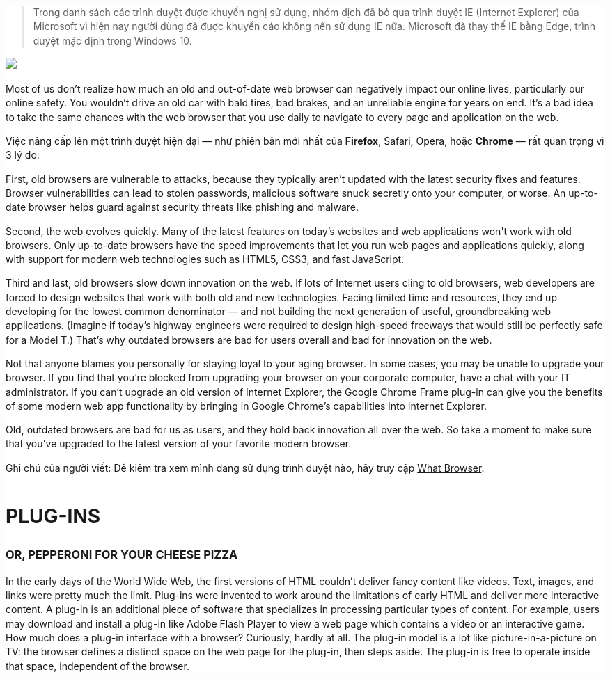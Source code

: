 >Trong danh sách các trình duyệt được khuyến nghị sử dụng, nhóm dịch đã bỏ qua trình duyệt IE (Internet Explorer) của Microsoft vì hiện nay người dùng đã được khuyến cáo không nên sử dụng IE nữa. Microsoft đã thay thế IE bằng Edge, trình duyệt mặc định trong Windows 10.

![](http://www.20thingsilearned.com/media/illustrations/oldvsnewbrowsers01.png)

Most of us don’t realize how much an old and out-of-date web browser can negatively impact our online lives, particularly our online safety. You wouldn’t drive an old car with bald tires, bad brakes, and an unreliable engine for years on end. It’s a bad idea to take the same chances with the web browser that you use daily to navigate to every page and application on the web.

Việc nâng cấp lên một trình duyệt hiện đại — như phiên bản mới nhất của **Firefox**, Safari, Opera, hoặc **Chrome** — rất quan trọng vì 3 lý do:

First, old browsers are vulnerable to attacks, because they typically aren’t updated with the latest security fixes and features. Browser vulnerabilities can lead to stolen passwords, malicious software snuck secretly onto your computer, or worse. An up-to-date browser helps guard against security threats like phishing and malware.

Second, the web evolves quickly. Many of the latest features on today’s websites and web applications won't work with old browsers. Only up-to-date browsers have the speed improvements that let you run web pages and applications quickly, along with support for modern web technologies such as HTML5, CSS3, and fast JavaScript.

Third and last, old browsers slow down innovation on the web. If lots of Internet users cling to old browsers, web developers are forced to design websites that work with both old and new technologies. Facing limited time and resources, they end up developing for the lowest common denominator — and not building the next generation of useful, groundbreaking web applications. (Imagine if today’s highway engineers were required to design high-speed freeways that would still be perfectly safe for a Model T.) That’s why outdated browsers are bad for users overall and bad for innovation on the web.

Not that anyone blames you personally for staying loyal to your aging browser. In some cases, you may be unable to upgrade your browser. If you find that you’re blocked from upgrading your browser on your corporate computer, have a chat with your IT administrator. If you can’t upgrade an old version of Internet Explorer, the Google Chrome Frame plug-in can give you the benefits of some modern web app functionality by bringing in Google Chrome’s capabilities into Internet Explorer.

Old, outdated browsers are bad for us as users, and they hold back innovation all over the web. So take a moment to make sure that you’ve upgraded to the latest version of your favorite modern browser.

Ghi chú của người viết: Để kiểm tra xem mình đang sử dụng trình duyệt nào, hãy truy cập [What Browser](www.whatbrowser.org).

# PLUG-INS
### OR, PEPPERONI FOR YOUR CHEESE PIZZA

In the early days of the World Wide Web, the first versions of HTML couldn’t deliver fancy content like videos. Text, images, and links were pretty much the limit.
Plug-ins were invented to work around the limitations of early HTML and deliver more
interactive content. A plug-in is an additional piece of software that specializes in processing particular types of content. For example, users may download and install a plug-in like Adobe Flash Player to view a web page which contains a video or an interactive game.
﻿
How much does a plug-in interface with a browser? Curiously, hardly at all. The plug-in model is a lot like picture-in-a-picture on TV: the browser defines a distinct space on the web page for the plug-in, then steps aside. The plug-in is free to operate inside that space, independent of the browser.
